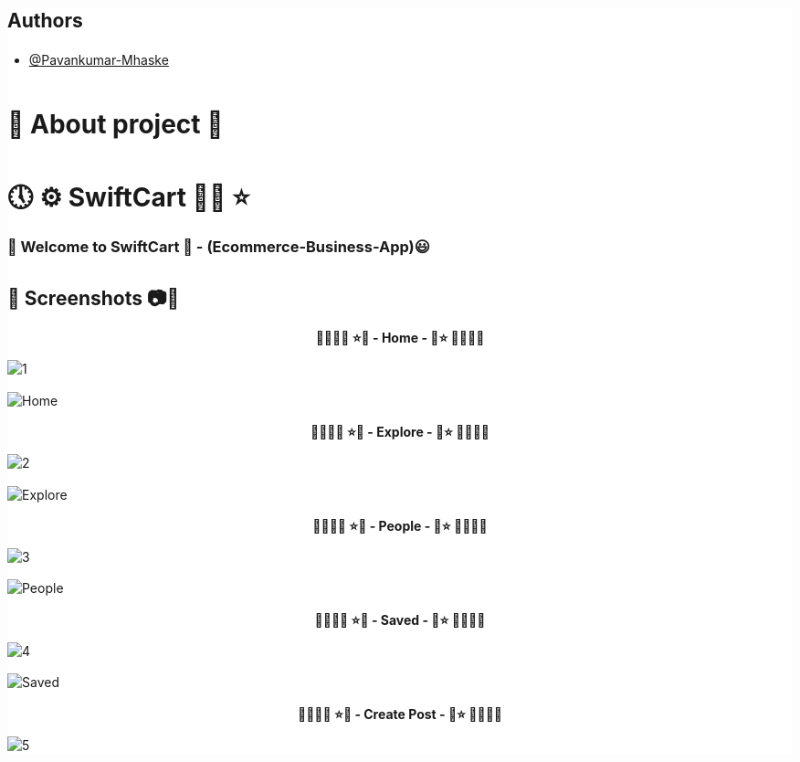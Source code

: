 ## Authors

- [@Pavankumar-Mhaske](https://github.com/Pavankumar-Mhaske)

# 🚀 About project 💖

# 🕔 ⚙ SwiftCart ✌🏻 ⭐

### 🙏 Welcome to SwiftCart 🙏 - (Ecommerce-Business-App)😃

## 📸 Screenshots 📷🎥

<p align="center">
  <b> 🌴🎄🌳🌲 ⭐💖 - Home - 💖⭐ 🌲🌳🎄🌴 </b>
</p>

![1](https://github.com/Pavankumar-Mhaske/SwiftCart/assets/104865937/3e42c302-bf11-431e-b175-1ef23139e132)

![Home](https://github.com/Pavankumar-Mhaske/SnapGram/assets/104865937/c120cc85-a128-4eb0-b06f-0d336eef242e)

<p align="center">
  <b> 🌴🎄🌳🌲 ⭐💖 - Explore - 💖⭐ 🌲🌳🎄🌴 </b>
</p>

![2](https://github.com/Pavankumar-Mhaske/SwiftCart/assets/104865937/142a4cf7-a9dd-4f2f-98b1-76fec3b45a29)

![Explore](https://github.com/Pavankumar-Mhaske/SnapGram/assets/104865937/c83b5337-8640-4fd4-b70c-bf2cf7150858)

<p align="center">
  <b> 🌴🎄🌳🌲 ⭐💖 - People - 💖⭐ 🌲🌳🎄🌴 </b>
</p>

![3](https://github.com/Pavankumar-Mhaske/SwiftCart/assets/104865937/b580c084-a326-4417-b6f6-5e14984f2bb8)

![People](https://github.com/Pavankumar-Mhaske/SnapGram/assets/104865937/2646a0fd-6c48-40f8-bcc2-fee9e3bbc27b)

<p align="center">
  <b> 🌴🎄🌳🌲 ⭐💖 - Saved - 💖⭐ 🌲🌳🎄🌴 </b>
</p>

![4](https://github.com/Pavankumar-Mhaske/SwiftCart/assets/104865937/e2434535-769a-453b-8850-7010cc0723de)

![Saved](https://github.com/Pavankumar-Mhaske/SnapGram/assets/104865937/0a42f57c-08d2-4bb8-9b0c-7b3850787c09)

<p align="center">
  <b> 🌴🎄🌳🌲 ⭐💖 - Create Post - 💖⭐ 🌲🌳🎄🌴 </b>
</p>

![5](https://github.com/Pavankumar-Mhaske/SwiftCart/assets/104865937/43eac696-75c0-43ff-bd9f-2fc935dded1a)

